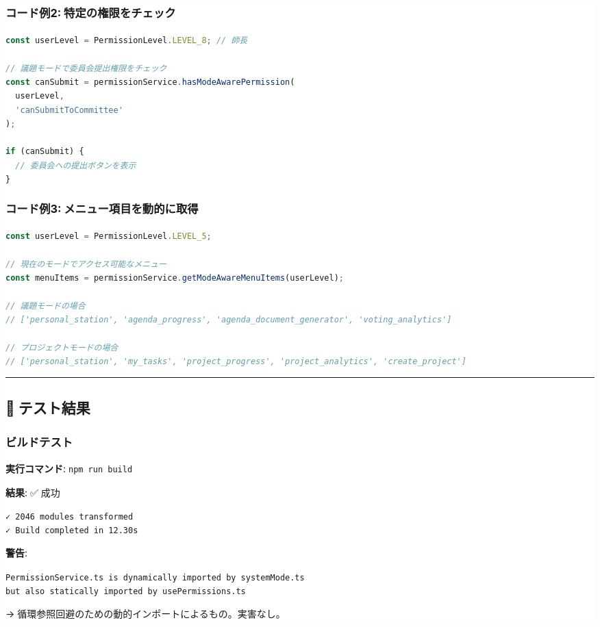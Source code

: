 ```typescript
```

### コード例2: 特定の権限をチェック

```typescript
const userLevel = PermissionLevel.LEVEL_8; // 師長

// 議題モードで委員会提出権限をチェック
const canSubmit = permissionService.hasModeAwarePermission(
  userLevel,
  'canSubmitToCommittee'
);

if (canSubmit) {
  // 委員会への提出ボタンを表示
}
```

### コード例3: メニュー項目を動的に取得

```typescript
const userLevel = PermissionLevel.LEVEL_5;

// 現在のモードでアクセス可能なメニュー
const menuItems = permissionService.getModeAwareMenuItems(userLevel);

// 議題モードの場合
// ['personal_station', 'agenda_progress', 'agenda_document_generator', 'voting_analytics']

// プロジェクトモードの場合
// ['personal_station', 'my_tasks', 'project_progress', 'project_analytics', 'create_project']
```

---

## 🧪 テスト結果

### ビルドテスト

**実行コマンド**: `npm run build`

**結果**: ✅ 成功

```
✓ 2046 modules transformed
✓ Build completed in 12.30s
```

**警告**:
```
PermissionService.ts is dynamically imported by systemMode.ts
but also statically imported by usePermissions.ts
```
→ 循環参照回避のための動的インポートによるもの。実害なし。
